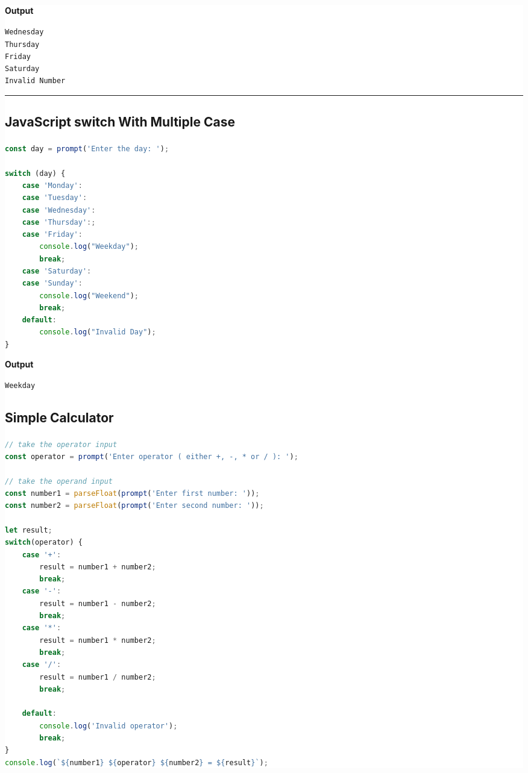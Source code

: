 **Output**
```
Wednesday
Thursday
Friday
Saturday
Invalid Number
```
***
## JavaScript switch With Multiple Case
```js
const day = prompt('Enter the day: ');

switch (day) {
    case 'Monday':
    case 'Tuesday':
    case 'Wednesday':
    case 'Thursday':;
    case 'Friday':
        console.log("Weekday");
        break;
    case 'Saturday':
    case 'Sunday':
        console.log("Weekend");
        break;
    default:
        console.log("Invalid Day");
}
```
**Output**
```
Weekday
```
## Simple Calculator
```js
// take the operator input
const operator = prompt('Enter operator ( either +, -, * or / ): ');

// take the operand input
const number1 = parseFloat(prompt('Enter first number: '));
const number2 = parseFloat(prompt('Enter second number: '));

let result;
switch(operator) {
    case '+':
        result = number1 + number2;
        break;
    case '-':
        result = number1 - number2;
        break;
    case '*':
        result = number1 * number2;
        break;
    case '/':
        result = number1 / number2;
        break;

    default:
        console.log('Invalid operator');
        break;
}
console.log(`${number1} ${operator} ${number2} = ${result}`);
```
